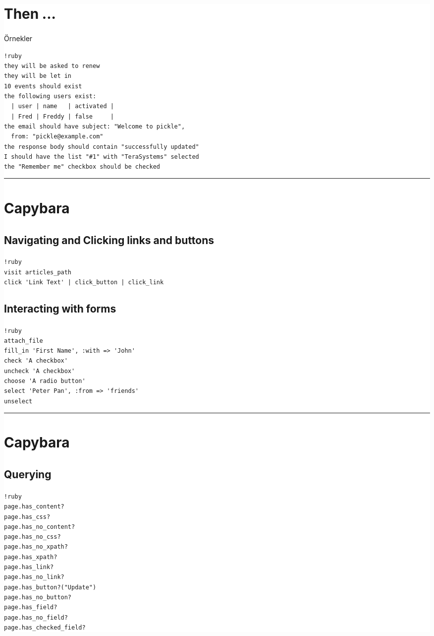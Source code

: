 
# Then ...

Örnekler

    !ruby
    they will be asked to renew
    they will be let in
    10 events should exist
    the following users exist:
      | user | name   | activated |
      | Fred | Freddy | false     |
    the email should have subject: "Welcome to pickle",
      from: "pickle@example.com"
    the response body should contain "successfully updated"
    I should have the list "#1" with "TeraSystems" selected
    the "Remember me" checkbox should be checked

---

# Capybara

## Navigating and Clicking links and buttons

    !ruby
    visit articles_path
    click 'Link Text' | click_button | click_link

## Interacting with forms

    !ruby
    attach_file
    fill_in 'First Name', :with => 'John'
    check 'A checkbox'
    uncheck 'A checkbox'
    choose 'A radio button'
    select 'Peter Pan', :from => 'friends'
    unselect

---

# Capybara

## Querying

    !ruby
    page.has_content?
    page.has_css?
    page.has_no_content?
    page.has_no_css?
    page.has_no_xpath?
    page.has_xpath?
    page.has_link?
    page.has_no_link?
    page.has_button?("Update")
    page.has_no_button?
    page.has_field?
    page.has_no_field?
    page.has_checked_field?